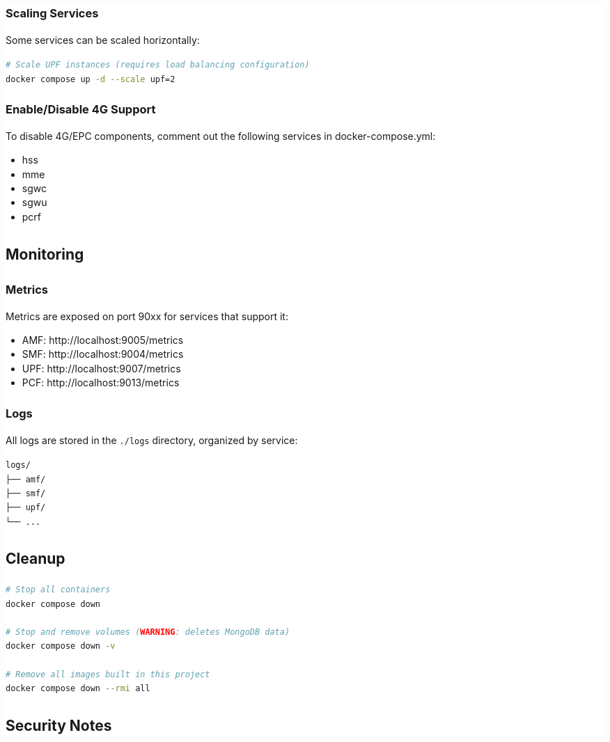 ### Scaling Services

Some services can be scaled horizontally:

```bash
# Scale UPF instances (requires load balancing configuration)
docker compose up -d --scale upf=2
```

### Enable/Disable 4G Support

To disable 4G/EPC components, comment out the following services in docker-compose.yml:
- hss
- mme
- sgwc
- sgwu
- pcrf

## Monitoring

### Metrics

Metrics are exposed on port 90xx for services that support it:
- AMF: http://localhost:9005/metrics
- SMF: http://localhost:9004/metrics
- UPF: http://localhost:9007/metrics
- PCF: http://localhost:9013/metrics

### Logs

All logs are stored in the `./logs` directory, organized by service:
```
logs/
├── amf/
├── smf/
├── upf/
└── ...
```

## Cleanup

```bash
# Stop all containers
docker compose down

# Stop and remove volumes (WARNING: deletes MongoDB data)
docker compose down -v

# Remove all images built in this project
docker compose down --rmi all
```

## Security Notes
